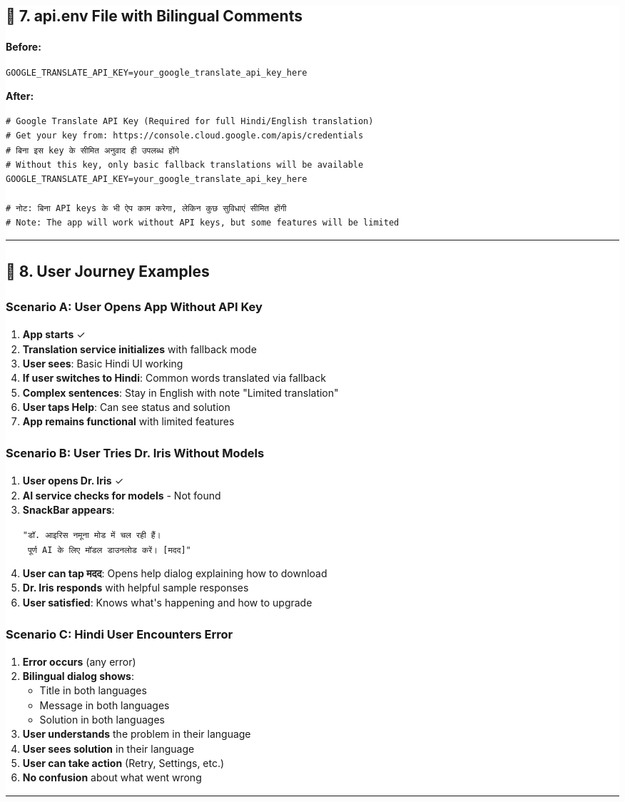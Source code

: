 
## 🎯 7. api.env File with Bilingual Comments

**Before:**
```
GOOGLE_TRANSLATE_API_KEY=your_google_translate_api_key_here
```

**After:**
```
# Google Translate API Key (Required for full Hindi/English translation)
# Get your key from: https://console.cloud.google.com/apis/credentials
# बिना इस key के सीमित अनुवाद ही उपलब्ध होंगे
# Without this key, only basic fallback translations will be available
GOOGLE_TRANSLATE_API_KEY=your_google_translate_api_key_here

# नोट: बिना API keys के भी ऐप काम करेगा, लेकिन कुछ सुविधाएं सीमित होंगी
# Note: The app will work without API keys, but some features will be limited
```

---

## 🌟 8. User Journey Examples

### Scenario A: User Opens App Without API Key

1. **App starts** ✓
2. **Translation service initializes** with fallback mode
3. **User sees**: Basic Hindi UI working
4. **If user switches to Hindi**: Common words translated via fallback
5. **Complex sentences**: Stay in English with note "Limited translation"
6. **User taps Help**: Can see status and solution
7. **App remains functional** with limited features

### Scenario B: User Tries Dr. Iris Without Models

1. **User opens Dr. Iris** ✓
2. **AI service checks for models** - Not found
3. **SnackBar appears**: 
   ```
   "डॉ. आइरिस नमूना मोड में चल रही हैं। 
    पूर्ण AI के लिए मॉडल डाउनलोड करें। [मदद]"
   ```
4. **User can tap मदद**: Opens help dialog explaining how to download
5. **Dr. Iris responds** with helpful sample responses
6. **User satisfied**: Knows what's happening and how to upgrade

### Scenario C: Hindi User Encounters Error

1. **Error occurs** (any error)
2. **Bilingual dialog shows**:
   - Title in both languages
   - Message in both languages  
   - Solution in both languages
3. **User understands** the problem in their language
4. **User sees solution** in their language
5. **User can take action** (Retry, Settings, etc.)
6. **No confusion** about what went wrong

---